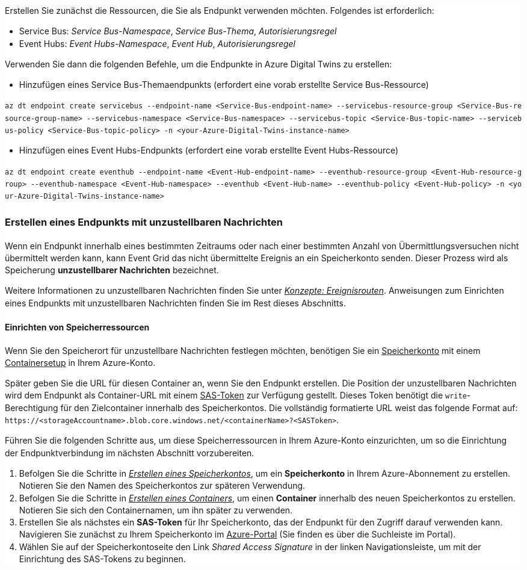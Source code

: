 Erstellen Sie zunächst die Ressourcen, die Sie als Endpunkt verwenden möchten. Folgendes ist erforderlich:
* Service Bus: _Service Bus-Namespace_, _Service Bus-Thema_, _Autorisierungsregel_
* Event Hubs: _Event Hubs-Namespace_, _Event Hub_, _Autorisierungsregel_

Verwenden Sie dann die folgenden Befehle, um die Endpunkte in Azure Digital Twins zu erstellen: 

* Hinzufügen eines Service Bus-Themaendpunkts (erfordert eine vorab erstellte Service Bus-Ressource)
```azurecli-interactive 
az dt endpoint create servicebus --endpoint-name <Service-Bus-endpoint-name> --servicebus-resource-group <Service-Bus-resource-group-name> --servicebus-namespace <Service-Bus-namespace> --servicebus-topic <Service-Bus-topic-name> --servicebus-policy <Service-Bus-topic-policy> -n <your-Azure-Digital-Twins-instance-name>
```

* Hinzufügen eines Event Hubs-Endpunkts (erfordert eine vorab erstellte Event Hubs-Ressource)
```azurecli-interactive
az dt endpoint create eventhub --endpoint-name <Event-Hub-endpoint-name> --eventhub-resource-group <Event-Hub-resource-group> --eventhub-namespace <Event-Hub-namespace> --eventhub <Event-Hub-name> --eventhub-policy <Event-Hub-policy> -n <your-Azure-Digital-Twins-instance-name>
```

### <a name="create-an-endpoint-with-dead-lettering"></a>Erstellen eines Endpunkts mit unzustellbaren Nachrichten

Wenn ein Endpunkt innerhalb eines bestimmten Zeitraums oder nach einer bestimmten Anzahl von Übermittlungsversuchen nicht übermittelt werden kann, kann Event Grid das nicht übermittelte Ereignis an ein Speicherkonto senden. Dieser Prozess wird als Speicherung **unzustellbarer Nachrichten** bezeichnet.

Weitere Informationen zu unzustellbaren Nachrichten finden Sie unter [*Konzepte: Ereignisrouten*](concepts-route-events.md#dead-letter-events). Anweisungen zum Einrichten eines Endpunkts mit unzustellbaren Nachrichten finden Sie im Rest dieses Abschnitts.

#### <a name="set-up-storage-resources"></a>Einrichten von Speicherressourcen

Wenn Sie den Speicherort für unzustellbare Nachrichten festlegen möchten, benötigen Sie ein [Speicherkonto](../storage/common/storage-account-create.md?tabs=azure-portal) mit einem [Containersetup](../storage/blobs/storage-quickstart-blobs-portal.md#create-a-container) in Ihrem Azure-Konto. 

Später geben Sie die URL für diesen Container an, wenn Sie den Endpunkt erstellen. Die Position der unzustellbaren Nachrichten wird dem Endpunkt als Container-URL mit einem [SAS-Token](../storage/common/storage-sas-overview.md) zur Verfügung gestellt. Dieses Token benötigt die `write`-Berechtigung für den Zielcontainer innerhalb des Speicherkontos. Die vollständig formatierte URL weist das folgende Format auf: `https://<storageAccountname>.blob.core.windows.net/<containerName>?<SASToken>`.

Führen Sie die folgenden Schritte aus, um diese Speicherressourcen in Ihrem Azure-Konto einzurichten, um so die Einrichtung der Endpunktverbindung im nächsten Abschnitt vorzubereiten.

1. Befolgen Sie die Schritte in [*Erstellen eines Speicherkontos*](../storage/common/storage-account-create.md?tabs=azure-portal), um ein **Speicherkonto** in Ihrem Azure-Abonnement zu erstellen. Notieren Sie den Namen des Speicherkontos zur späteren Verwendung.
2. Befolgen Sie die Schritte in [*Erstellen eines Containers*](../storage/blobs/storage-quickstart-blobs-portal.md#create-a-container), um einen **Container** innerhalb des neuen Speicherkontos zu erstellen. Notieren Sie sich den Containernamen, um ihn später zu verwenden.
3. Erstellen Sie als nächstes ein **SAS-Token** für Ihr Speicherkonto, das der Endpunkt für den Zugriff darauf verwenden kann. Navigieren Sie zunächst zu Ihrem Speicherkonto im [Azure-Portal](https://ms.portal.azure.com/#home) (Sie finden es über die Suchleiste im Portal).
4. Wählen Sie auf der Speicherkontoseite den Link _Shared Access Signature_ in der linken Navigationsleiste, um mit der Einrichtung des SAS-Tokens zu beginnen.
